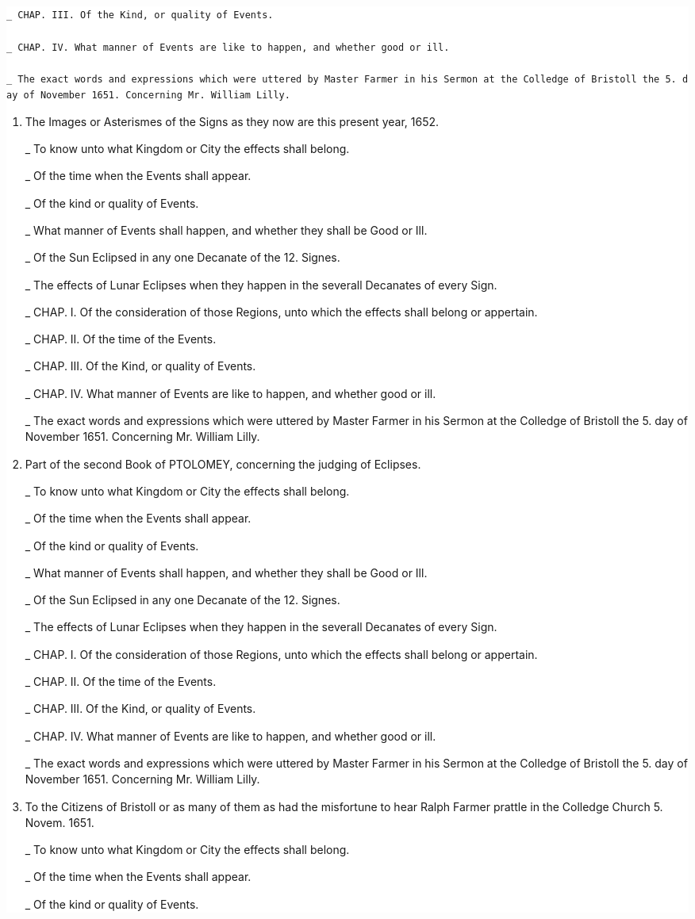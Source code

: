     _ CHAP. III. Of the Kind, or quality of Events.

    _ CHAP. IV. What manner of Events are like to happen, and whether good or ill.

    _ The exact words and expressions which were uttered by Master Farmer in his Sermon at the Colledge of Bristoll the 5. day of November 1651. Concerning Mr. William Lilly.

1. The Images or Asterismes of the Signs as they now are this present year, 1652.

    _ To know unto what Kingdom or City the effects shall belong.

    _ Of the time when the Events shall appear.

    _ Of the kind or quality of Events.

    _ What manner of Events shall happen, and whether they shall be Good or Ill.

    _ Of the Sun Eclipsed in any one Decanate of the 12. Signes.

    _ The effects of Lunar Eclipses when they happen in the severall Decanates of every Sign.

    _ CHAP. I. Of the consideration of those Regions, unto which the effects shall belong or appertain.

    _ CHAP. II. Of the time of the Events.

    _ CHAP. III. Of the Kind, or quality of Events.

    _ CHAP. IV. What manner of Events are like to happen, and whether good or ill.

    _ The exact words and expressions which were uttered by Master Farmer in his Sermon at the Colledge of Bristoll the 5. day of November 1651. Concerning Mr. William Lilly.

1. Part of the second Book of PTOLOMEY, concerning the judging of Eclipses.

    _ To know unto what Kingdom or City the effects shall belong.

    _ Of the time when the Events shall appear.

    _ Of the kind or quality of Events.

    _ What manner of Events shall happen, and whether they shall be Good or Ill.

    _ Of the Sun Eclipsed in any one Decanate of the 12. Signes.

    _ The effects of Lunar Eclipses when they happen in the severall Decanates of every Sign.

    _ CHAP. I. Of the consideration of those Regions, unto which the effects shall belong or appertain.

    _ CHAP. II. Of the time of the Events.

    _ CHAP. III. Of the Kind, or quality of Events.

    _ CHAP. IV. What manner of Events are like to happen, and whether good or ill.

    _ The exact words and expressions which were uttered by Master Farmer in his Sermon at the Colledge of Bristoll the 5. day of November 1651. Concerning Mr. William Lilly.

1. To the Citizens of Bristoll or as many of them as had the misfortune to hear Ralph Farmer prattle in the Colledge Church 5. Novem. 1651.

    _ To know unto what Kingdom or City the effects shall belong.

    _ Of the time when the Events shall appear.

    _ Of the kind or quality of Events.
